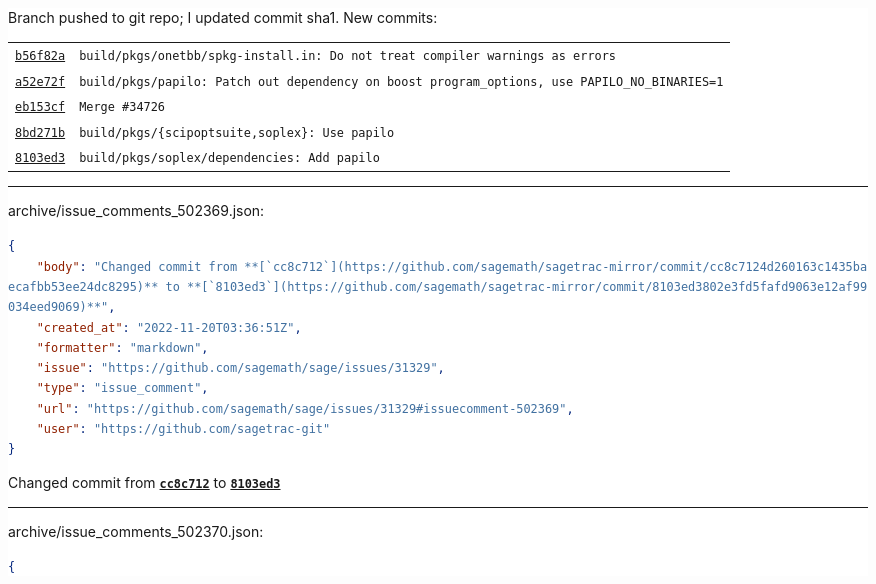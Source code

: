 <div id="comment:31"></div>

Branch pushed to git repo; I updated commit sha1. New commits:
<table><tr><td><a href="https://github.com/sagemath/sagetrac-mirror/commit/b56f82a1158e1e2e0b1418703fc29be55e609437"><code>b56f82a</code></a></td><td><code>build/pkgs/onetbb/spkg-install.in: Do not treat compiler warnings as errors</code></td></tr><tr><td><a href="https://github.com/sagemath/sagetrac-mirror/commit/a52e72f39c93852e3f8207619dbbad4a18c781d9"><code>a52e72f</code></a></td><td><code>build/pkgs/papilo: Patch out dependency on boost program_options, use PAPILO_NO_BINARIES=1</code></td></tr><tr><td><a href="https://github.com/sagemath/sagetrac-mirror/commit/eb153cfb65a89f46a172816e490ec7d4d2da7a0f"><code>eb153cf</code></a></td><td><code>Merge #34726</code></td></tr><tr><td><a href="https://github.com/sagemath/sagetrac-mirror/commit/8bd271b366671b69cce6fd10d3eece71c6143ac1"><code>8bd271b</code></a></td><td><code>build/pkgs/{scipoptsuite,soplex}: Use papilo</code></td></tr><tr><td><a href="https://github.com/sagemath/sagetrac-mirror/commit/8103ed3802e3fd5fafd9063e12af99034eed9069"><code>8103ed3</code></a></td><td><code>build/pkgs/soplex/dependencies: Add papilo</code></td></tr></table>




---

archive/issue_comments_502369.json:
```json
{
    "body": "Changed commit from **[`cc8c712`](https://github.com/sagemath/sagetrac-mirror/commit/cc8c7124d260163c1435baecafbb53ee24dc8295)** to **[`8103ed3`](https://github.com/sagemath/sagetrac-mirror/commit/8103ed3802e3fd5fafd9063e12af99034eed9069)**",
    "created_at": "2022-11-20T03:36:51Z",
    "formatter": "markdown",
    "issue": "https://github.com/sagemath/sage/issues/31329",
    "type": "issue_comment",
    "url": "https://github.com/sagemath/sage/issues/31329#issuecomment-502369",
    "user": "https://github.com/sagetrac-git"
}
```

Changed commit from **[`cc8c712`](https://github.com/sagemath/sagetrac-mirror/commit/cc8c7124d260163c1435baecafbb53ee24dc8295)** to **[`8103ed3`](https://github.com/sagemath/sagetrac-mirror/commit/8103ed3802e3fd5fafd9063e12af99034eed9069)**



---

archive/issue_comments_502370.json:
```json
{
```